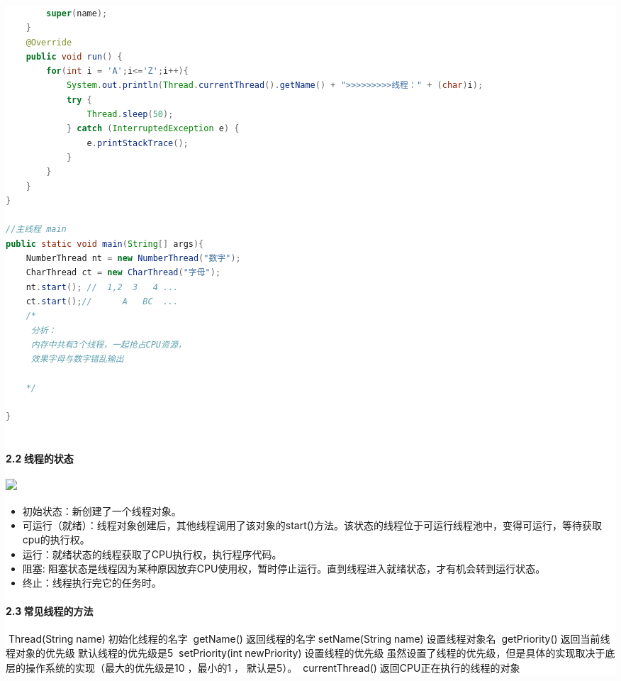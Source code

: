    ```java
           super(name);
       }
       @Override
       public void run() {
           for(int i = 'A';i<='Z';i++){
               System.out.println(Thread.currentThread().getName() + ">>>>>>>>>线程：" + (char)i);
               try {
                   Thread.sleep(50);
               } catch (InterruptedException e) {
                   e.printStackTrace();
               }
           }
       }
   }
   
   //主线程 main
   public static void main(String[] args){
       NumberThread nt = new NumberThread("数字");
       CharThread ct = new CharThread("字母");
       nt.start(); //  1,2  3   4 ...
       ct.start();//      A   BC  ...
       /*
       	分析：
       	内存中共有3个线程，一起抢占CPU资源，
       	效果字母与数字错乱输出   	
       	
       */    
       
   }
   
   
   
   ```

   

#### 2.2	线程的状态
 ![](img\线程的状态图.JPG)

* 初始状态：新创建了一个线程对象。
* 可运行（就绪）：线程对象创建后，其他线程调用了该对象的start()方法。该状态的线程位于可运行线程池中，变得可运行，等待获取cpu的执行权。
* 运行：就绪状态的线程获取了CPU执行权，执行程序代码。
* 阻塞: 阻塞状态是线程因为某种原因放弃CPU使用权，暂时停止运行。直到线程进入就绪状态，才有机会转到运行状态。
* 终止：线程执行完它的任务时。

#### 2.3	常见线程的方法
​	 Thread(String name)     初始化线程的名字
​	 getName()             返回线程的名字
​	 setName(String name)    设置线程对象名
​	 getPriority()             返回当前线程对象的优先级   默认线程的优先级是5
​	 setPriority(int newPriority) 设置线程的优先级    虽然设置了线程的优先级，但是具体的实现取决于底层的操作系统的实现（最大的优先级是10 ，最小的1 ， 默认是5）。
​	 currentThread()      返回CPU正在执行的线程的对象
